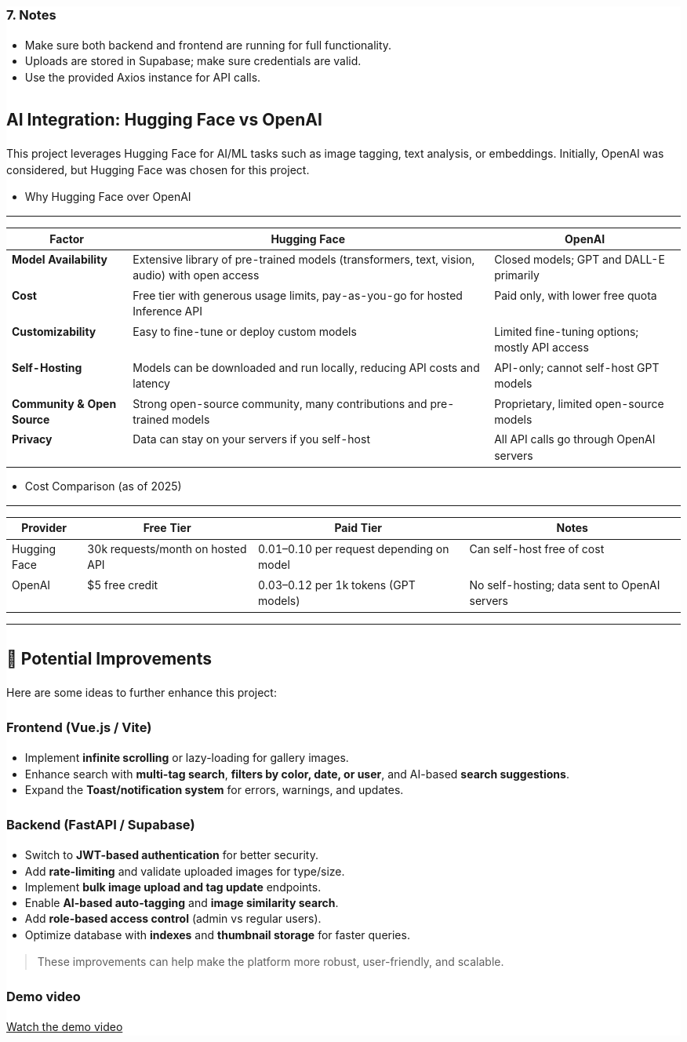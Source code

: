
### 7. Notes

* Make sure both backend and frontend are running for full functionality.
* Uploads are stored in Supabase; make sure credentials are valid.
* Use the provided Axios instance for API calls.

  
## AI Integration: Hugging Face vs OpenAI
This project leverages Hugging Face for AI/ML tasks such as image tagging, text analysis, or embeddings. Initially, OpenAI was considered, but Hugging Face was chosen for this project.

* Why Hugging Face over OpenAI
---

| Factor                      | Hugging Face                                                                                 | OpenAI                                         |
| --------------------------- | -------------------------------------------------------------------------------------------- | ---------------------------------------------- |
| **Model Availability**      | Extensive library of pre-trained models (transformers, text, vision, audio) with open access | Closed models; GPT and DALL-E primarily        |
| **Cost**                    | Free tier with generous usage limits, pay-as-you-go for hosted Inference API                 | Paid only, with lower free quota               |
| **Customizability**         | Easy to fine-tune or deploy custom models                                                    | Limited fine-tuning options; mostly API access |
| **Self-Hosting**            | Models can be downloaded and run locally, reducing API costs and latency                     | API-only; cannot self-host GPT models          |
| **Community & Open Source** | Strong open-source community, many contributions and pre-trained models                      | Proprietary, limited open-source models        |
| **Privacy**                 | Data can stay on your servers if you self-host                                               | All API calls go through OpenAI servers        |



* Cost Comparison (as of 2025)
---

| Provider     | Free Tier                        | Paid Tier                                  | Notes                                        |
| ------------ | -------------------------------- | ------------------------------------------ | -------------------------------------------- |
| Hugging Face | 30k requests/month on hosted API | $0.01–$0.10 per request depending on model | Can self-host free of cost                   |
| OpenAI       | $5 free credit                   | $0.03–$0.12 per 1k tokens (GPT models)     | No self-hosting; data sent to OpenAI servers |

---

## 🚀 Potential Improvements

Here are some ideas to further enhance this project:

### Frontend (Vue.js / Vite)
- Implement **infinite scrolling** or lazy-loading for gallery images.
- Enhance search with **multi-tag search**, **filters by color, date, or user**, and AI-based **search suggestions**.
- Expand the **Toast/notification system** for errors, warnings, and updates.

### Backend (FastAPI / Supabase)
- Switch to **JWT-based authentication** for better security.
- Add **rate-limiting** and validate uploaded images for type/size.
- Implement **bulk image upload and tag update** endpoints.
- Enable **AI-based auto-tagging** and **image similarity search**.
- Add **role-based access control** (admin vs regular users).
- Optimize database with **indexes** and **thumbnail storage** for faster queries.

> These improvements can help make the platform more robust, user-friendly, and scalable.

### Demo video
[Watch the demo video](https://drive.google.com/file/d/18PxisfhviLGNOxsOvqds_JqRRVrROU-C/view)
